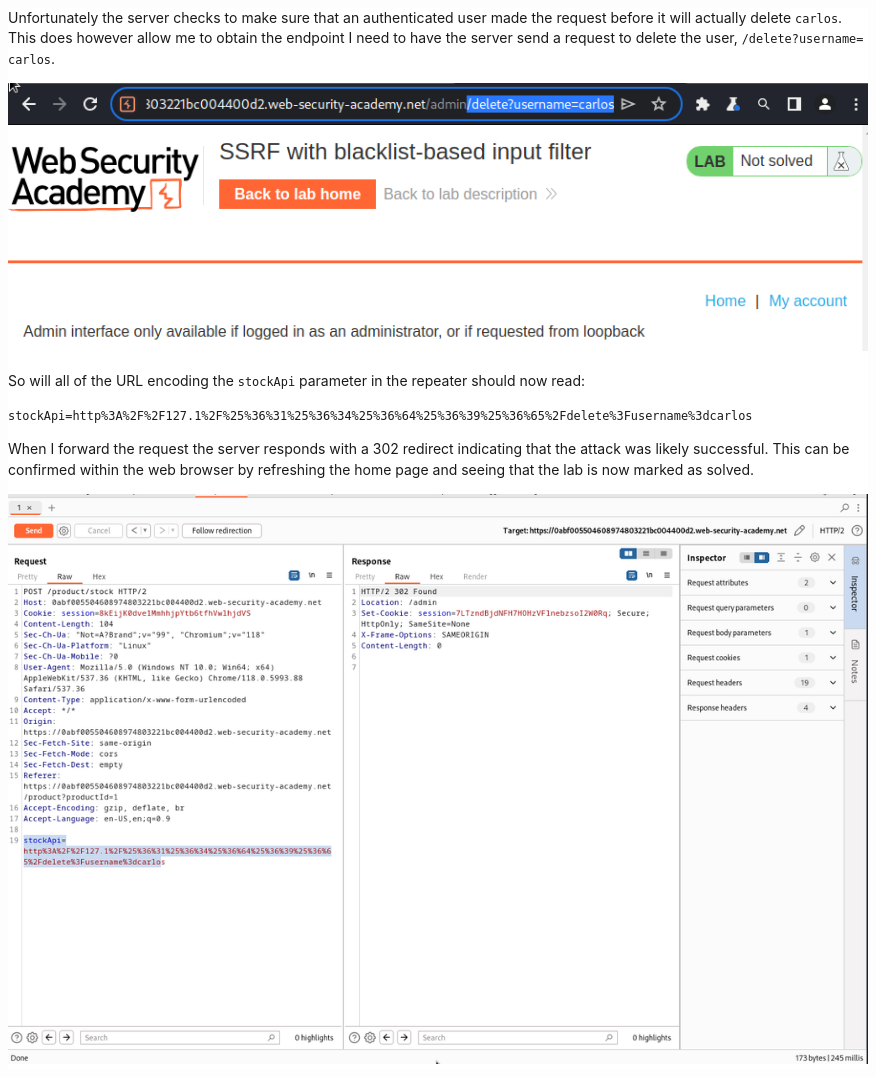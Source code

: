 Unfortunately the server checks to make sure that an authenticated user made the request before it will actually delete `carlos`. This does however allow me to obtain the endpoint I need to have the server send a request to delete the user, `/delete?username=carlos`. 

![can't delete](/docs/assets/images/portswigger/ssrf/ssrf24.png)

So will all of the URL encoding the `stockApi` parameter in the repeater should now read: 

`stockApi=http%3A%2F%2F127.1%2F%25%36%31%25%36%34%25%36%64%25%36%39%25%36%65%2Fdelete%3Fusername%3dcarlos` 

When I forward the request the server responds with a 302 redirect indicating that the attack was likely successful. This can be confirmed within the web browser by refreshing the home page and seeing that the lab is now marked as solved. 

![request to real endpoint](/docs/assets/images/portswigger/ssrf/ssrf25.png)
